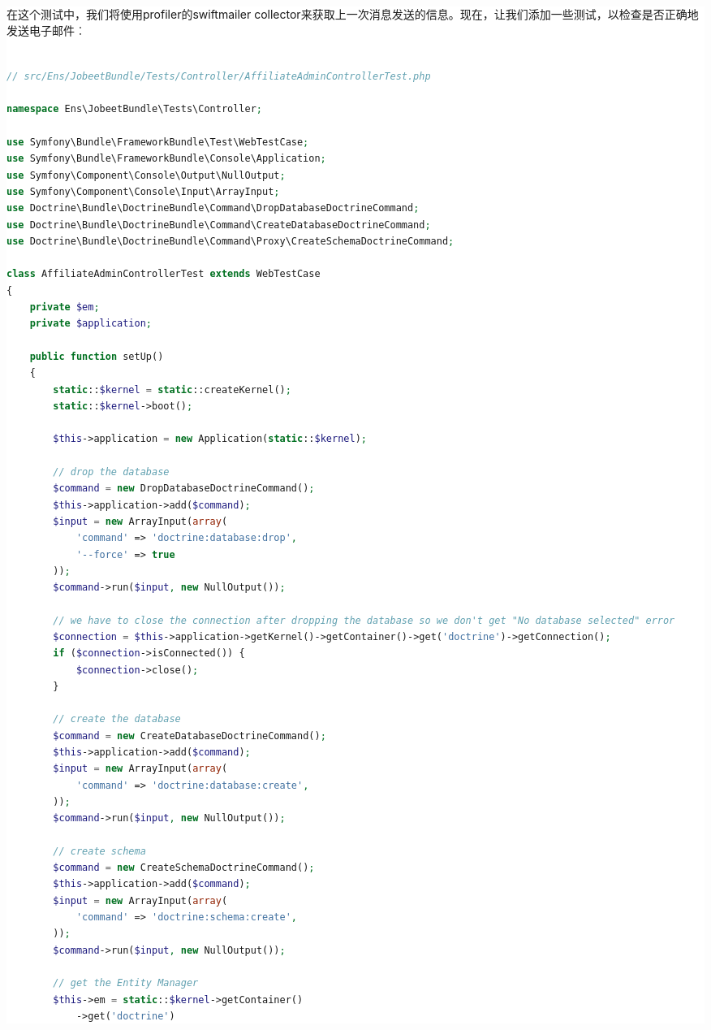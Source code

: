 在这个测试中，我们将使用profiler的swiftmailer collector来获取上一次消息发送的信息。现在，让我们添加一些测试，以检查是否正确地发送电子邮件︰

```php

// src/Ens/JobeetBundle/Tests/Controller/AffiliateAdminControllerTest.php

namespace Ens\JobeetBundle\Tests\Controller;

use Symfony\Bundle\FrameworkBundle\Test\WebTestCase;
use Symfony\Bundle\FrameworkBundle\Console\Application;
use Symfony\Component\Console\Output\NullOutput;
use Symfony\Component\Console\Input\ArrayInput;
use Doctrine\Bundle\DoctrineBundle\Command\DropDatabaseDoctrineCommand;
use Doctrine\Bundle\DoctrineBundle\Command\CreateDatabaseDoctrineCommand;
use Doctrine\Bundle\DoctrineBundle\Command\Proxy\CreateSchemaDoctrineCommand;

class AffiliateAdminControllerTest extends WebTestCase
{
    private $em;
    private $application;

    public function setUp()
    {
        static::$kernel = static::createKernel();
        static::$kernel->boot();

        $this->application = new Application(static::$kernel);

        // drop the database
        $command = new DropDatabaseDoctrineCommand();
        $this->application->add($command);
        $input = new ArrayInput(array(
            'command' => 'doctrine:database:drop',
            '--force' => true
        ));
        $command->run($input, new NullOutput());

        // we have to close the connection after dropping the database so we don't get "No database selected" error
        $connection = $this->application->getKernel()->getContainer()->get('doctrine')->getConnection();
        if ($connection->isConnected()) {
            $connection->close();
        }

        // create the database
        $command = new CreateDatabaseDoctrineCommand();
        $this->application->add($command);
        $input = new ArrayInput(array(
            'command' => 'doctrine:database:create',
        ));
        $command->run($input, new NullOutput());

        // create schema
        $command = new CreateSchemaDoctrineCommand();
        $this->application->add($command);
        $input = new ArrayInput(array(
            'command' => 'doctrine:schema:create',
        ));
        $command->run($input, new NullOutput());

        // get the Entity Manager
        $this->em = static::$kernel->getContainer()
            ->get('doctrine')
```
